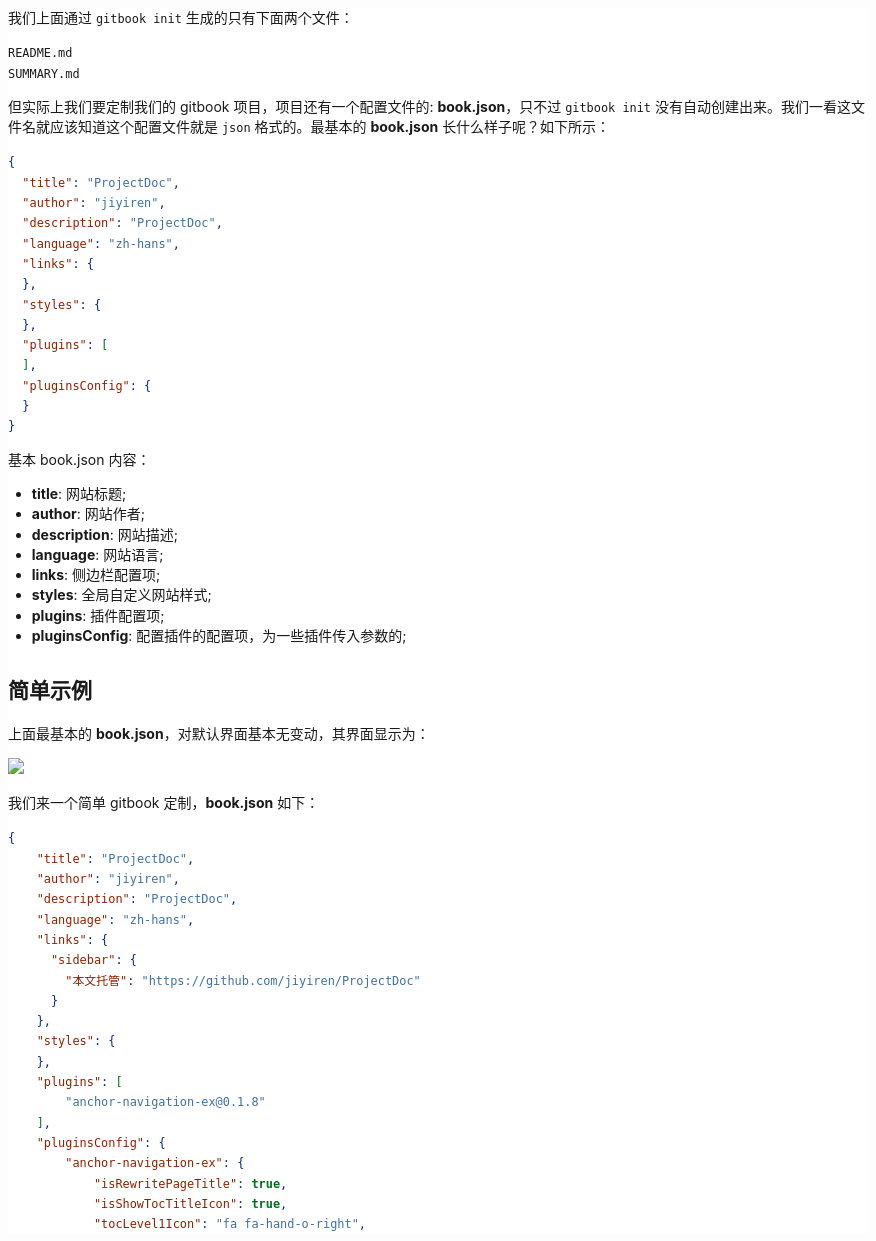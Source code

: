我们上面通过 `gitbook init` 生成的只有下面两个文件：

```
README.md
SUMMARY.md
```

但实际上我们要定制我们的 gitbook 项目，项目还有一个配置文件的: **book.json**，只不过 `gitbook init` 没有自动创建出来。我们一看这文件名就应该知道这个配置文件就是 `json` 格式的。最基本的 **book.json** 长什么样子呢？如下所示：

```json
{
  "title": "ProjectDoc",
  "author": "jiyiren",
  "description": "ProjectDoc",
  "language": "zh-hans",
  "links": {
  },
  "styles": {
  },
  "plugins": [
  ],
  "pluginsConfig": {
  }
}
```

基本 book.json 内容：

* **title**: 网站标题;
* **author**: 网站作者;
* **description**: 网站描述;
* **language**: 网站语言;
* **links**: 侧边栏配置项;
* **styles**: 全局自定义网站样式;
* **plugins**: 插件配置项;
* **pluginsConfig**: 配置插件的配置项，为一些插件传入参数的;

## 简单示例

上面最基本的 **book.json**，对默认界面基本无变动，其界面显示为：

![](http://img.godjiyi.cn/jy_projectddocbasic.jpg)

我们来一个简单 gitbook 定制，**book.json** 如下：

```json
{
	"title": "ProjectDoc",
	"author": "jiyiren",
	"description": "ProjectDoc",
	"language": "zh-hans",
	"links": {
	  "sidebar": {
	    "本文托管": "https://github.com/jiyiren/ProjectDoc"
	  }
	},
	"styles": {
	},
	"plugins": [
	    "anchor-navigation-ex@0.1.8"
	],
	"pluginsConfig": {
	    "anchor-navigation-ex": {
	        "isRewritePageTitle": true,
	        "isShowTocTitleIcon": true,
	        "tocLevel1Icon": "fa fa-hand-o-right",
```